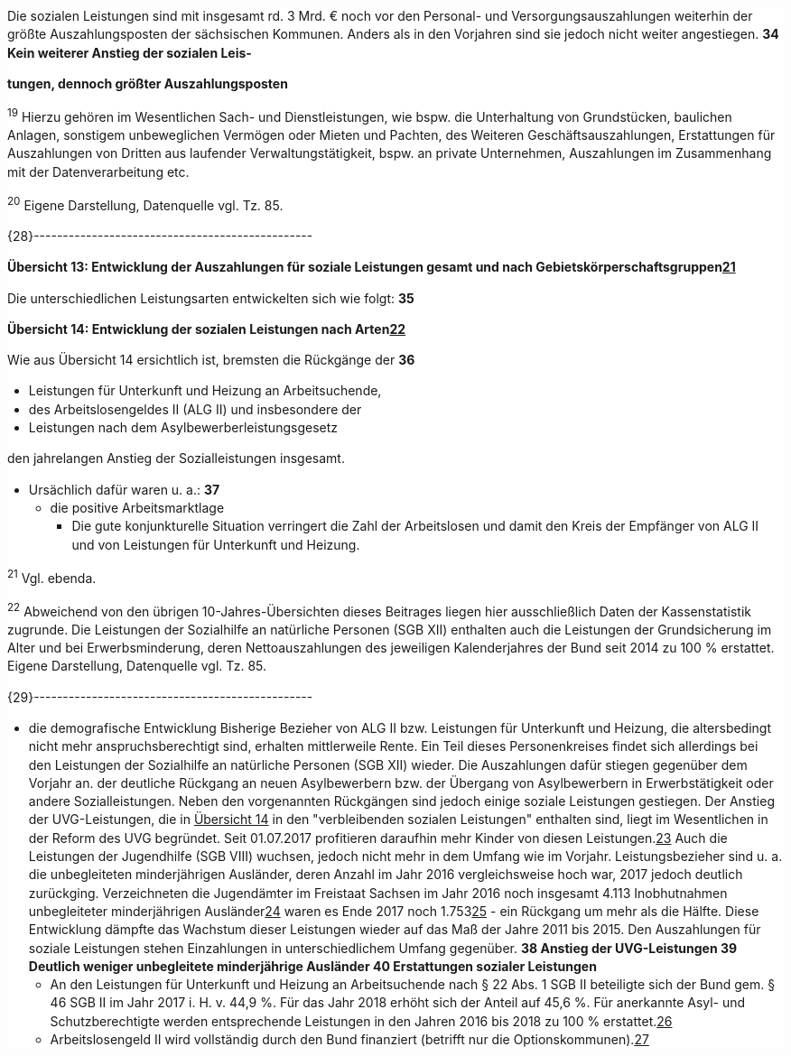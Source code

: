 Die sozialen Leistungen sind mit insgesamt rd. 3 Mrd. € noch vor den Personal- und Versorgungsauszahlungen weiterhin der größte Auszahlungsposten der sächsischen Kommunen. Anders als in den Vorjahren sind sie jedoch nicht weiter angestiegen. **34 Kein weiterer Anstieg der sozialen Leis-**

**tungen, dennoch größter Auszahlungsposten**

<span id="page-27-1"></span> <sup>19</sup> Hierzu gehören im Wesentlichen Sach- und Dienstleistungen, wie bspw. die Unterhaltung von Grundstücken, baulichen Anlagen, sonstigem unbeweglichen Vermögen oder Mieten und Pachten, des Weiteren Geschäftsauszahlungen, Erstattungen für Auszahlungen von Dritten aus laufender Verwaltungstätigkeit, bspw. an private Unternehmen, Auszahlungen im Zusammenhang mit der Datenverarbeitung etc.

<span id="page-27-2"></span><sup>20</sup> Eigene Darstellung, Datenquelle vgl. Tz. 85.

{28}------------------------------------------------

**Übersicht 13: Entwicklung der Auszahlungen für soziale Leistungen gesamt und nach Gebietskörperschaftsgruppen[21](#page-28-0)**

Die unterschiedlichen Leistungsarten entwickelten sich wie folgt: **35**

<span id="page-28-2"></span>**Übersicht 14: Entwicklung der sozialen Leistungen nach Arten[22](#page-28-1)**

Wie aus Übersicht 14 ersichtlich ist, bremsten die Rückgänge der **36**

- Leistungen für Unterkunft und Heizung an Arbeitsuchende,
- des Arbeitslosengeldes II (ALG II) und insbesondere der
- Leistungen nach dem Asylbewerberleistungsgesetz

den jahrelangen Anstieg der Sozialleistungen insgesamt.

- Ursächlich dafür waren u. a.: **37**
	- die positive Arbeitsmarktlage
		- Die gute konjunkturelle Situation verringert die Zahl der Arbeitslosen und damit den Kreis der Empfänger von ALG II und von Leistungen für Unterkunft und Heizung.

 <sup>21</sup> Vgl. ebenda.

<span id="page-28-1"></span><span id="page-28-0"></span><sup>22</sup> Abweichend von den übrigen 10-Jahres-Übersichten dieses Beitrages liegen hier ausschließlich Daten der Kassenstatistik zugrunde. Die Leistungen der Sozialhilfe an natürliche Personen (SGB XII) enthalten auch die Leistungen der Grundsicherung im Alter und bei Erwerbsminderung, deren Nettoauszahlungen des jeweiligen Kalenderjahres der Bund seit 2014 zu 100 % erstattet. Eigene Darstellung, Datenquelle vgl. Tz. 85.

{29}------------------------------------------------

- die demografische Entwicklung Bisherige Bezieher von ALG II bzw. Leistungen für Unterkunft und Heizung, die altersbedingt nicht mehr anspruchsberechtigt sind, erhalten mittlerweile Rente. Ein Teil dieses Personenkreises findet sich allerdings bei den Leistungen der Sozialhilfe an natürliche Personen (SGB XII) wieder. Die Auszahlungen dafür stiegen gegenüber dem Vorjahr an. der deutliche Rückgang an neuen Asylbewerbern bzw. der Übergang von Asylbewerbern in Erwerbstätigkeit oder andere Sozialleistungen. Neben den vorgenannten Rückgängen sind jedoch einige soziale Leistungen gestiegen. Der Anstieg der UVG-Leistungen, die in [Übersicht 14](#page-28-2) in den "verbleibenden sozialen Leistungen" enthalten sind, liegt im Wesentlichen in der Reform des UVG begründet. Seit 01.07.2017 profitieren daraufhin mehr Kinder von diesen Leistungen.[23](#page-29-0) Auch die Leistungen der Jugendhilfe (SGB VIII) wuchsen, jedoch nicht mehr in dem Umfang wie im Vorjahr. Leistungsbezieher sind u. a. die unbegleiteten minderjährigen Ausländer, deren Anzahl im Jahr 2016 vergleichsweise hoch war, 2017 jedoch deutlich zurückging. Verzeichneten die Jugendämter im Freistaat Sachsen im Jahr 2016 noch insgesamt 4.113 Inobhutnahmen unbegleiteter minderjährigen Ausländer[24](#page-29-1) waren es Ende 2017 noch 1.753[25](#page-29-2) - ein Rückgang um mehr als die Hälfte. Diese Entwicklung dämpfte das Wachstum dieser Leistungen wieder auf das Maß der Jahre 2011 bis 2015. Den Auszahlungen für soziale Leistungen stehen Einzahlungen in unterschiedlichem Umfang gegenüber. **38 Anstieg der UVG-Leistungen 39 Deutlich weniger unbegleitete minderjährige Ausländer 40 Erstattungen sozialer Leistungen**
	- An den Leistungen für Unterkunft und Heizung an Arbeitsuchende nach § 22 Abs. 1 SGB II beteiligte sich der Bund gem. § 46 SGB II im Jahr 2017 i. H. v. 44,9 %. Für das Jahr 2018 erhöht sich der Anteil auf 45,6 %. Für anerkannte Asyl- und Schutzberechtigte werden entsprechende Leistungen in den Jahren 2016 bis 2018 zu 100 % erstattet.[26](#page-29-3)
	- Arbeitslosengeld II wird vollständig durch den Bund finanziert (betrifft nur die Optionskommunen).[27](#page-29-4)